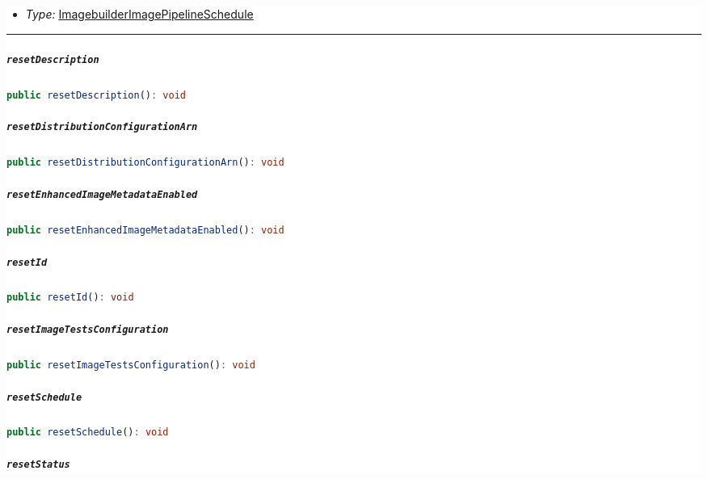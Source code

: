 - *Type:* <a href="#@cdktf/aws-cdk.imagebuilderImagePipeline.ImagebuilderImagePipelineSchedule">ImagebuilderImagePipelineSchedule</a>

---

##### `resetDescription` <a name="resetDescription" id="@cdktf/aws-cdk.imagebuilderImagePipeline.ImagebuilderImagePipeline.resetDescription"></a>

```typescript
public resetDescription(): void
```

##### `resetDistributionConfigurationArn` <a name="resetDistributionConfigurationArn" id="@cdktf/aws-cdk.imagebuilderImagePipeline.ImagebuilderImagePipeline.resetDistributionConfigurationArn"></a>

```typescript
public resetDistributionConfigurationArn(): void
```

##### `resetEnhancedImageMetadataEnabled` <a name="resetEnhancedImageMetadataEnabled" id="@cdktf/aws-cdk.imagebuilderImagePipeline.ImagebuilderImagePipeline.resetEnhancedImageMetadataEnabled"></a>

```typescript
public resetEnhancedImageMetadataEnabled(): void
```

##### `resetId` <a name="resetId" id="@cdktf/aws-cdk.imagebuilderImagePipeline.ImagebuilderImagePipeline.resetId"></a>

```typescript
public resetId(): void
```

##### `resetImageTestsConfiguration` <a name="resetImageTestsConfiguration" id="@cdktf/aws-cdk.imagebuilderImagePipeline.ImagebuilderImagePipeline.resetImageTestsConfiguration"></a>

```typescript
public resetImageTestsConfiguration(): void
```

##### `resetSchedule` <a name="resetSchedule" id="@cdktf/aws-cdk.imagebuilderImagePipeline.ImagebuilderImagePipeline.resetSchedule"></a>

```typescript
public resetSchedule(): void
```

##### `resetStatus` <a name="resetStatus" id="@cdktf/aws-cdk.imagebuilderImagePipeline.ImagebuilderImagePipeline.resetStatus"></a>
